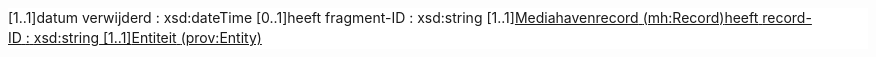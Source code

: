 <text fill="#000000" font-family="sans-serif" font-size="14" lengthAdjust="spacing" textLength="36" x="2321.71" y="825.5889">[1..1]</text><text fill="#000000" font-family="sans-serif" font-size="14" lengthAdjust="spacing" textLength="44" x="2098.71" y="841.8857">datum</text><text fill="#000000" font-family="sans-serif" font-size="14" lengthAdjust="spacing" textLength="4" x="2142.71" y="841.8857"> </text><text fill="#000000" font-family="sans-serif" font-size="14" lengthAdjust="spacing" textLength="70" x="2146.71" y="841.8857">verwijderd</text><text fill="#000000" font-family="sans-serif" font-size="14" lengthAdjust="spacing" textLength="4" x="2216.71" y="841.8857"> </text><text fill="#000000" font-family="sans-serif" font-size="14" lengthAdjust="spacing" textLength="5" x="2220.71" y="841.8857">:</text><text fill="#000000" font-family="sans-serif" font-size="14" lengthAdjust="spacing" textLength="4" x="2225.71" y="841.8857"> </text><text fill="#000000" font-family="sans-serif" font-size="14" font-style="italic" lengthAdjust="spacing" textLength="94" x="2229.71" y="841.8857">xsd:dateTime</text><text fill="#000000" font-family="sans-serif" font-size="14" lengthAdjust="spacing" textLength="4" x="2323.71" y="841.8857"> </text><text fill="#000000" font-family="sans-serif" font-size="14" lengthAdjust="spacing" textLength="36" x="2327.71" y="841.8857">[0..1]</text><text fill="#000000" font-family="sans-serif" font-size="14" lengthAdjust="spacing" textLength="36" x="2098.71" y="858.1826">heeft</text><text fill="#000000" font-family="sans-serif" font-size="14" lengthAdjust="spacing" textLength="4" x="2134.71" y="858.1826"> </text><text fill="#000000" font-family="sans-serif" font-size="14" lengthAdjust="spacing" textLength="81" x="2138.71" y="858.1826">fragment-ID</text><text fill="#000000" font-family="sans-serif" font-size="14" lengthAdjust="spacing" textLength="4" x="2219.71" y="858.1826"> </text><text fill="#000000" font-family="sans-serif" font-size="14" lengthAdjust="spacing" textLength="5" x="2223.71" y="858.1826">:</text><text fill="#000000" font-family="sans-serif" font-size="14" lengthAdjust="spacing" textLength="4" x="2228.71" y="858.1826"> </text><text fill="#000000" font-family="sans-serif" font-size="14" font-style="italic" lengthAdjust="spacing" textLength="68" x="2232.71" y="858.1826">xsd:string</text><text fill="#000000" font-family="sans-serif" font-size="14" lengthAdjust="spacing" textLength="4" x="2300.71" y="858.1826"> </text><text fill="#000000" font-family="sans-serif" font-size="14" lengthAdjust="spacing" textLength="36" x="2304.71" y="858.1826">[1..1]</text></g></a><a href="#mh%3ARecord" target="_top" title="#mh%3ARecord" xlink:actuate="onRequest" xlink:href="#mh%3ARecord" xlink:show="new" xlink:title="#mh%3ARecord" xlink:type="simple"><g id="elem_mh_Record"><rect codeLine="33" fill="#F1F1F1" height="50.5938" id="mh_Record" rx="3.5" ry="3.5" style="stroke:#181818;stroke-width:0.5;" width="244" x="2116.71" y="942"/><text fill="#000000" font-family="sans-serif" font-size="14" font-weight="bold" lengthAdjust="spacing" textLength="147" x="2119.71" y="959.9951">Mediahavenrecord</text><text fill="#000000" font-family="sans-serif" font-size="14" lengthAdjust="spacing" textLength="4" x="2266.71" y="959.9951"> </text><text fill="#000000" font-family="sans-serif" font-size="14" lengthAdjust="spacing" textLength="87" x="2270.71" y="959.9951">(mh:Record)</text><line style="stroke:#181818;stroke-width:0.5;" x1="2117.71" x2="2359.71" y1="968.2969" y2="968.2969"/><text fill="#000000" font-family="sans-serif" font-size="14" lengthAdjust="spacing" textLength="36" x="2122.71" y="985.292">heeft</text><text fill="#000000" font-family="sans-serif" font-size="14" lengthAdjust="spacing" textLength="4" x="2158.71" y="985.292"> </text><text fill="#000000" font-family="sans-serif" font-size="14" lengthAdjust="spacing" textLength="64" x="2162.71" y="985.292">record-ID</text><text fill="#000000" font-family="sans-serif" font-size="14" lengthAdjust="spacing" textLength="4" x="2226.71" y="985.292"> </text><text fill="#000000" font-family="sans-serif" font-size="14" lengthAdjust="spacing" textLength="5" x="2230.71" y="985.292">:</text><text fill="#000000" font-family="sans-serif" font-size="14" lengthAdjust="spacing" textLength="4" x="2235.71" y="985.292"> </text><text fill="#000000" font-family="sans-serif" font-size="14" font-style="italic" lengthAdjust="spacing" textLength="68" x="2239.71" y="985.292">xsd:string</text><text fill="#000000" font-family="sans-serif" font-size="14" lengthAdjust="spacing" textLength="4" x="2307.71" y="985.292"> </text><text fill="#000000" font-family="sans-serif" font-size="14" lengthAdjust="spacing" textLength="36" x="2311.71" y="985.292">[1..1]</text></g></a><a href="#prov%3AEntity" target="_top" title="#prov%3AEntity" xlink:actuate="onRequest" xlink:href="#prov%3AEntity" xlink:show="new" xlink:title="#prov%3AEntity" xlink:type="simple"><g id="elem_prov_Entity"><rect codeLine="35" fill="#F1F1F1" height="26.2969" id="prov_Entity" rx="3.5" ry="3.5" style="stroke:#181818;stroke-width:0.5;" width="148" x="1656.71" y="954.5"/><text fill="#000000" font-family="sans-serif" font-size="14" font-weight="bold" lengthAdjust="spacing" textLength="55" x="1659.71" y="972.4951">Entiteit</text><text fill="#000000" font-family="sans-serif" font-size="14" lengthAdjust="spacing" textLength="4" x="1714.71" y="972.4951"> </text><text fill="#000000" font-family="sans-serif" font-size="14" lengthAdjust="spacing" textLength="83" x="1718.71" y="972.4951">(prov:Entity)</text></g></a><a href="#premis%3AStorageMedium" target="_top" title="#premis%3AStorageMedium" xlink:actuate="onRequest" xlink:href="#premis%3AStorageMedium" xlink:show="new" xlink:title="#premis%3AStorageMedium" xlink:type="simple"><g id="elem_premis_StorageMedium">